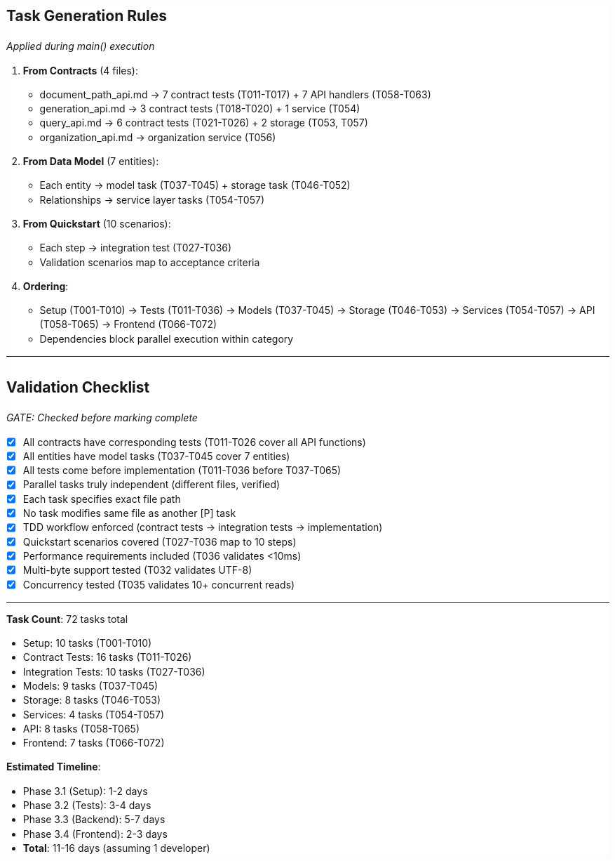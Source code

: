 ## Task Generation Rules
*Applied during main() execution*

1. **From Contracts** (4 files):
   - document_path_api.md → 7 contract tests (T011-T017) + 7 API handlers (T058-T063)
   - generation_api.md → 3 contract tests (T018-T020) + 1 service (T054)
   - query_api.md → 6 contract tests (T021-T026) + 2 storage (T053, T057)
   - organization_api.md → organization service (T056)

2. **From Data Model** (7 entities):
   - Each entity → model task (T037-T045) + storage task (T046-T052)
   - Relationships → service layer tasks (T054-T057)

3. **From Quickstart** (10 scenarios):
   - Each step → integration test (T027-T036)
   - Validation scenarios map to acceptance criteria

4. **Ordering**:
   - Setup (T001-T010) → Tests (T011-T036) → Models (T037-T045) → Storage (T046-T053) → Services (T054-T057) → API (T058-T065) → Frontend (T066-T072)
   - Dependencies block parallel execution within category

---

## Validation Checklist
*GATE: Checked before marking complete*

- [x] All contracts have corresponding tests (T011-T026 cover all API functions)
- [x] All entities have model tasks (T037-T045 cover 7 entities)
- [x] All tests come before implementation (T011-T036 before T037-T065)
- [x] Parallel tasks truly independent (different files, verified)
- [x] Each task specifies exact file path
- [x] No task modifies same file as another [P] task
- [x] TDD workflow enforced (contract tests → integration tests → implementation)
- [x] Quickstart scenarios covered (T027-T036 map to 10 steps)
- [x] Performance requirements included (T036 validates <10ms)
- [x] Multi-byte support tested (T032 validates UTF-8)
- [x] Concurrency tested (T035 validates 10+ concurrent reads)

---

**Task Count**: 72 tasks total
- Setup: 10 tasks (T001-T010)
- Contract Tests: 16 tasks (T011-T026)
- Integration Tests: 10 tasks (T027-T036)
- Models: 9 tasks (T037-T045)
- Storage: 8 tasks (T046-T053)
- Services: 4 tasks (T054-T057)
- API: 8 tasks (T058-T065)
- Frontend: 7 tasks (T066-T072)

**Estimated Timeline**: 
- Phase 3.1 (Setup): 1-2 days
- Phase 3.2 (Tests): 3-4 days
- Phase 3.3 (Backend): 5-7 days
- Phase 3.4 (Frontend): 2-3 days
- **Total**: 11-16 days (assuming 1 developer)
